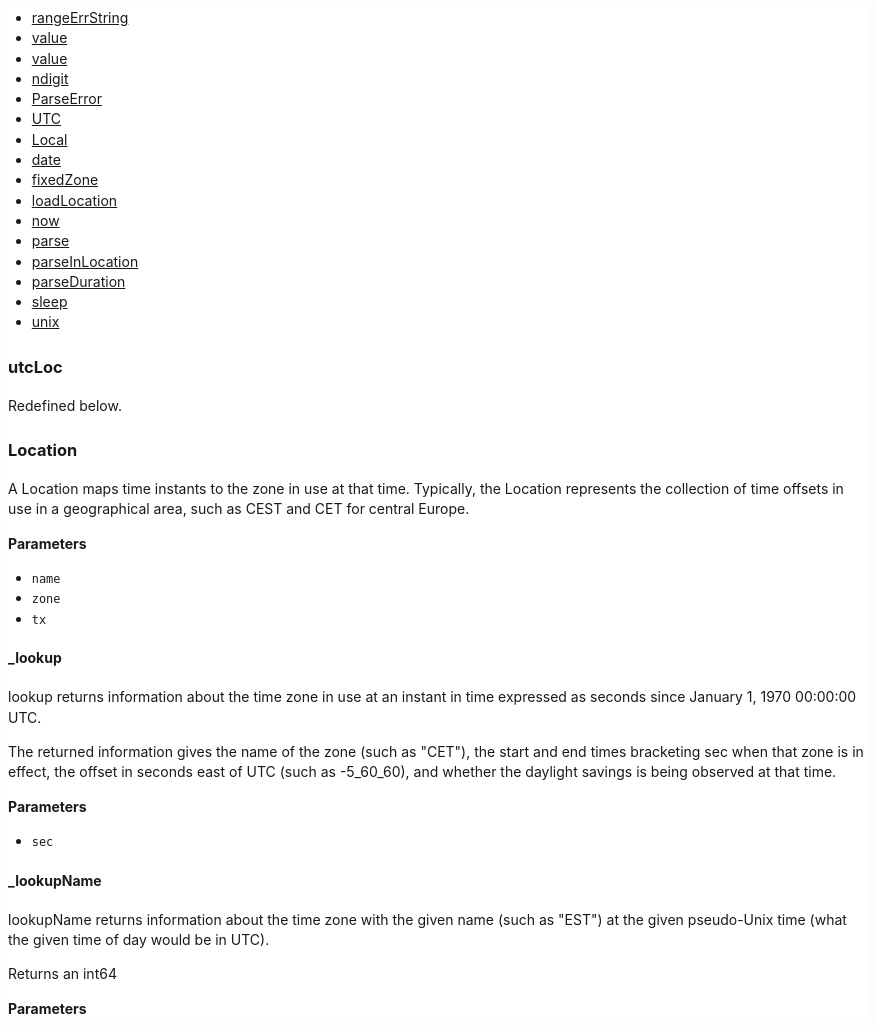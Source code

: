 -   [rangeErrString](#rangeerrstring)
-   [value](#value)
-   [value](#value-1)
-   [ndigit](#ndigit)
-   [ParseError](#parseerror)
-   [UTC](#utc)
-   [Local](#local)
-   [date](#date-1)
-   [fixedZone](#fixedzone)
-   [loadLocation](#loadlocation)
-   [now](#now)
-   [parse](#parse)
-   [parseInLocation](#parseinlocation-1)
-   [parseDuration](#parseduration-1)
-   [sleep](#sleep-1)
-   [unix](#unix-2)

### utcLoc

Redefined below.

### Location

A Location maps time instants to the zone in use at that time. Typically,
the Location represents the collection of time offsets in use in a
geographical area, such as CEST and CET for central Europe.

**Parameters**

-   `name`  
-   `zone`  
-   `tx`  

#### \_lookup

lookup returns information about the time zone in use at an
instant in time expressed as seconds since January 1, 1970 00:00:00 UTC.

The returned information gives the name of the zone (such as "CET"),
the start and end times bracketing sec when that zone is in effect,
the offset in seconds east of UTC (such as -5_60_60), and whether
the daylight savings is being observed at that time.

**Parameters**

-   `sec`  

#### \_lookupName

lookupName returns information about the time zone with
the given name (such as "EST") at the given pseudo-Unix time
(what the given time of day would be in UTC).

Returns an int64

**Parameters**

